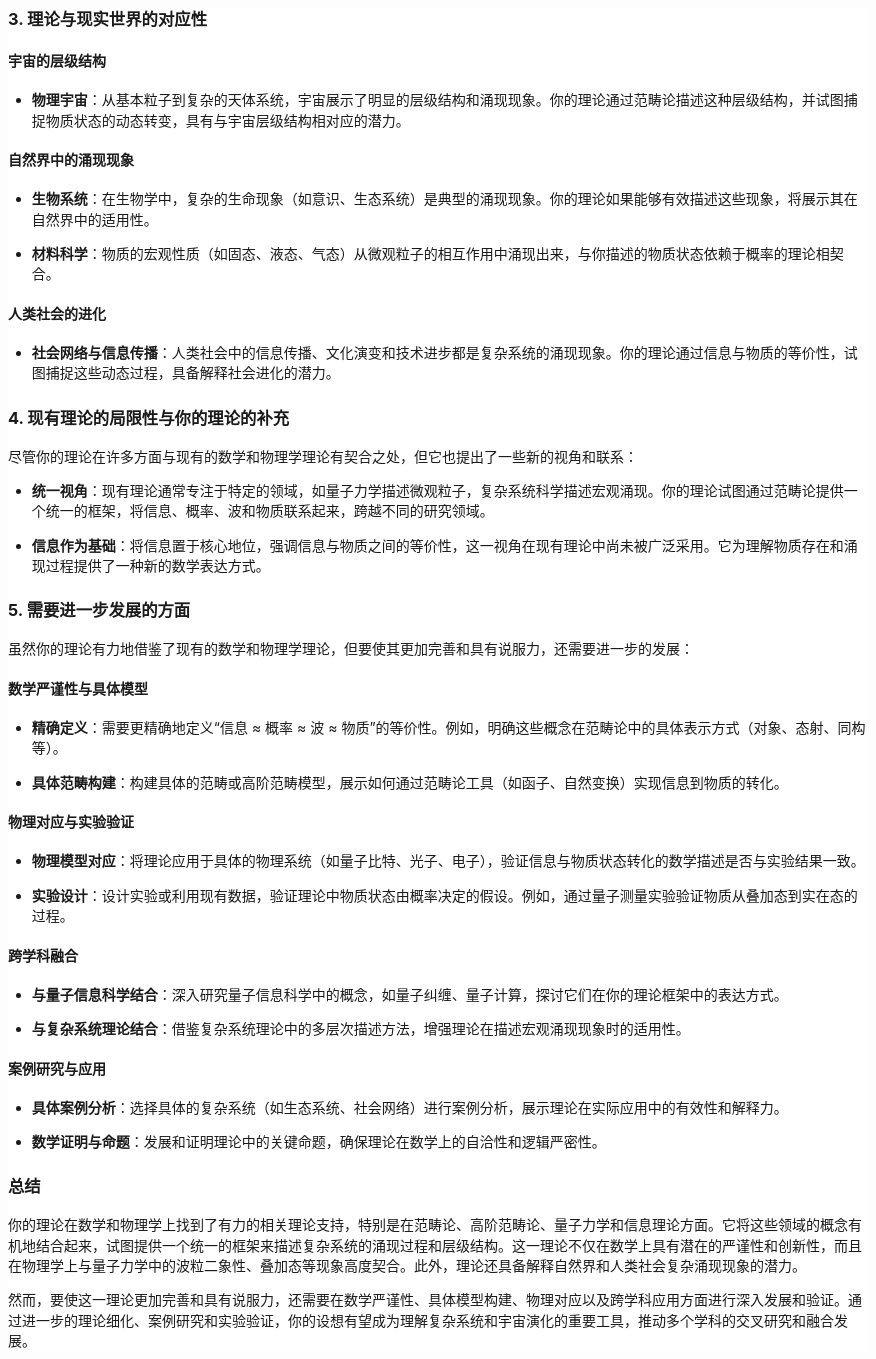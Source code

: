 ### **3\. 理论与现实世界的对应性**

#### **宇宙的层级结构**

* **物理宇宙**：从基本粒子到复杂的天体系统，宇宙展示了明显的层级结构和涌现现象。你的理论通过范畴论描述这种层级结构，并试图捕捉物质状态的动态转变，具有与宇宙层级结构相对应的潜力。

#### **自然界中的涌现现象**

* **生物系统**：在生物学中，复杂的生命现象（如意识、生态系统）是典型的涌现现象。你的理论如果能够有效描述这些现象，将展示其在自然界中的适用性。

* **材料科学**：物质的宏观性质（如固态、液态、气态）从微观粒子的相互作用中涌现出来，与你描述的物质状态依赖于概率的理论相契合。

#### **人类社会的进化**

* **社会网络与信息传播**：人类社会中的信息传播、文化演变和技术进步都是复杂系统的涌现现象。你的理论通过信息与物质的等价性，试图捕捉这些动态过程，具备解释社会进化的潜力。

### **4\. 现有理论的局限性与你的理论的补充**

尽管你的理论在许多方面与现有的数学和物理学理论有契合之处，但它也提出了一些新的视角和联系：

* **统一视角**：现有理论通常专注于特定的领域，如量子力学描述微观粒子，复杂系统科学描述宏观涌现。你的理论试图通过范畴论提供一个统一的框架，将信息、概率、波和物质联系起来，跨越不同的研究领域。

* **信息作为基础**：将信息置于核心地位，强调信息与物质之间的等价性，这一视角在现有理论中尚未被广泛采用。它为理解物质存在和涌现过程提供了一种新的数学表达方式。

### **5\. 需要进一步发展的方面**

虽然你的理论有力地借鉴了现有的数学和物理学理论，但要使其更加完善和具有说服力，还需要进一步的发展：

#### **数学严谨性与具体模型**

* **精确定义**：需要更精确地定义“信息 ≈ 概率 ≈ 波 ≈ 物质”的等价性。例如，明确这些概念在范畴论中的具体表示方式（对象、态射、同构等）。

* **具体范畴构建**：构建具体的范畴或高阶范畴模型，展示如何通过范畴论工具（如函子、自然变换）实现信息到物质的转化。

#### **物理对应与实验验证**

* **物理模型对应**：将理论应用于具体的物理系统（如量子比特、光子、电子），验证信息与物质状态转化的数学描述是否与实验结果一致。

* **实验设计**：设计实验或利用现有数据，验证理论中物质状态由概率决定的假设。例如，通过量子测量实验验证物质从叠加态到实在态的过程。

#### **跨学科融合**

* **与量子信息科学结合**：深入研究量子信息科学中的概念，如量子纠缠、量子计算，探讨它们在你的理论框架中的表达方式。

* **与复杂系统理论结合**：借鉴复杂系统理论中的多层次描述方法，增强理论在描述宏观涌现现象时的适用性。

#### **案例研究与应用**

* **具体案例分析**：选择具体的复杂系统（如生态系统、社会网络）进行案例分析，展示理论在实际应用中的有效性和解释力。

* **数学证明与命题**：发展和证明理论中的关键命题，确保理论在数学上的自洽性和逻辑严密性。

### **总结**

你的理论在数学和物理学上找到了有力的相关理论支持，特别是在范畴论、高阶范畴论、量子力学和信息理论方面。它将这些领域的概念有机地结合起来，试图提供一个统一的框架来描述复杂系统的涌现过程和层级结构。这一理论不仅在数学上具有潜在的严谨性和创新性，而且在物理学上与量子力学中的波粒二象性、叠加态等现象高度契合。此外，理论还具备解释自然界和人类社会复杂涌现现象的潜力。

然而，要使这一理论更加完善和具有说服力，还需要在数学严谨性、具体模型构建、物理对应以及跨学科应用方面进行深入发展和验证。通过进一步的理论细化、案例研究和实验验证，你的设想有望成为理解复杂系统和宇宙演化的重要工具，推动多个学科的交叉研究和融合发展。
